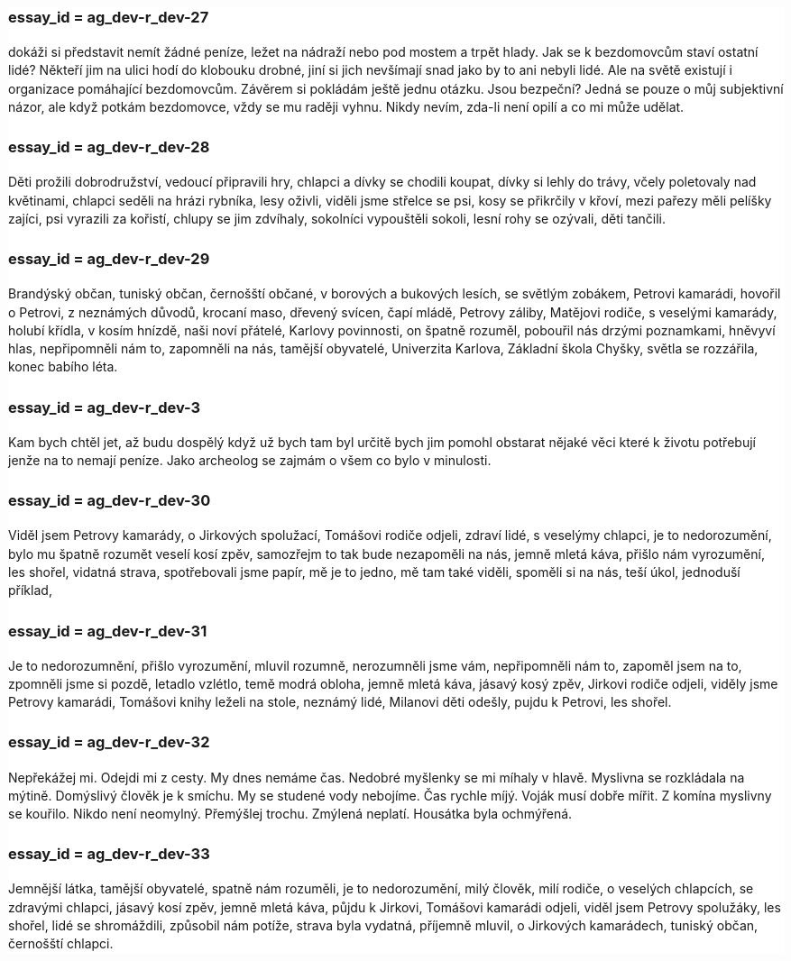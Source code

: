 ### essay_id = ag_dev-r_dev-27
dokáži si představit nemít žádné peníze, ležet na nádraží nebo pod mostem a trpět hlady.
Jak se k bezdomovcům staví ostatní lidé? Někteří jim na ulici hodí do klobouku drobné, jiní si jich nevšímají snad jako by to ani nebyli lidé. Ale na světě existují i organizace pomáhající bezdomovcům.
Závěrem si pokládám ještě jednu otázku. Jsou bezpeční? Jedná se pouze o můj subjektivní názor, ale když potkám bezdomovce, vždy se mu raději vyhnu. Nikdy nevím, zda-li není opilí a co mi může udělat.

### essay_id = ag_dev-r_dev-28
Děti prožili dobrodružství, vedoucí připravili hry, chlapci a dívky se chodili koupat, dívky si lehly do trávy, včely poletovaly nad květinami, chlapci seděli na hrázi rybníka, lesy oživli, viděli jsme střelce se psi, kosy se přikrčily v křoví, mezi pařezy měli pelíšky zajíci, psi vyrazili za kořistí, chlupy se jim zdvíhaly, sokolníci vypouštěli sokoli, lesní rohy se ozývali, děti tančili.

### essay_id = ag_dev-r_dev-29
Brandýský občan, tuniský občan, černošští občané, v borových a bukových lesích, se světlým zobákem, Petrovi kamarádi, hovořil o Petrovi, z neznámých důvodů, krocaní maso, dřevený svícen, čapí mládě, Petrovy záliby, Matějovi rodiče, s veselými kamarády, holubí křídla, v kosím hnízdě, naši noví přátelé, Karlovy povinnosti, on špatně rozuměl, pobouřil nás drzými poznamkami, hněvyví hlas, nepřipomněli nám to, zapomněli na nás, tamější obyvatelé, Univerzita Karlova, Základní škola Chyšky, světla se rozzářila, konec babího léta.

### essay_id = ag_dev-r_dev-3
Kam bych chtěl jet, až budu dospělý
když už bych tam byl určitě bych jim pomohl obstarat nějaké věci které k životu potřebují jenže na to nemají peníze. Jako archeolog se zajmám o všem co bylo v minulosti.

### essay_id = ag_dev-r_dev-30
Viděl jsem Petrovy kamarády, o Jirkových spolužací, Tomášovi rodiče odjeli, zdraví lidé, s veselýmy chlapci, je to nedorozumění, bylo mu špatně rozumět veselí kosí zpěv, samozřejm to tak bude nezapoměli na nás, jemně mletá káva, přišlo nám vyrozumění, les shořel, vidatná strava, spotřebovali jsme papír, mě je to jedno, mě tam také viděli, spoměli si na nás, teší úkol, jednoduší příklad,

### essay_id = ag_dev-r_dev-31
Je to nedorozumnění, přišlo vyrozumění, mluvil rozumně, nerozumněli jsme vám, nepřipomněli nám to, zapoměl jsem na to, zpomněli jsme si pozdě, letadlo vzlétlo, temě modrá obloha, jemně mletá káva, jásavý kosý zpěv, Jirkovi rodiče odjeli, viděly jsme Petrovy kamarádi, Tomášovi knihy leželi na stole, neznámý lidé, Milanovi děti odešly, pujdu k Petrovi, les shořel.

### essay_id = ag_dev-r_dev-32
Nepřekážej mi. Odejdi mi z cesty. My dnes nemáme čas. Nedobré myšlenky se mi míhaly v hlavě. Myslivna se rozkládala na mýtině. Domýslivý člověk je k smíchu. My se studené vody nebojíme. Čas rychle míjý. Voják musí dobře mířit. Z komína myslivny se kouřilo. Nikdo není neomylný. Přemýšlej trochu. Zmýlená neplatí. Housátka byla ochmýřená.

### essay_id = ag_dev-r_dev-33
Jemnější látka, tamější obyvatelé, spatně nám rozuměli, je to nedorozumění, milý člověk, milí rodiče, o veselých chlapcích, se zdravými chlapci, jásavý kosí zpěv, jemně mletá káva, půjdu k Jirkovi, Tomášovi kamarádi odjeli, viděl jsem Petrovy spolužáky, les shořel, lidé se shromáždili, způsobil nám potíže, strava byla vydatná, příjemně mluvil, o Jirkových kamarádech, tuniský občan, černošští chlapci.
